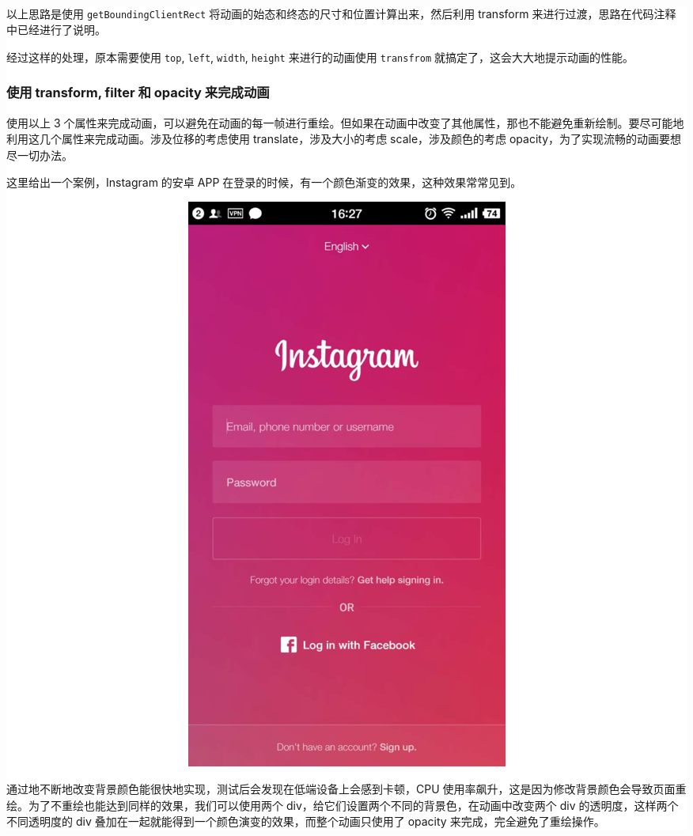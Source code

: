 ```js
```

以上思路是使用 `getBoundingClientRect` 将动画的始态和终态的尺寸和位置计算出来，然后利用 transform 来进行过渡，思路在代码注释中已经进行了说明。

经过这样的处理，原本需要使用 `top`, `left`, `width`, `height` 来进行的动画使用 `transfrom` 就搞定了，这会大大地提示动画的性能。

### 使用 transform, filter 和 opacity 来完成动画

使用以上 3 个属性来完成动画，可以避免在动画的每一帧进行重绘。但如果在动画中改变了其他属性，那也不能避免重新绘制。要尽可能地利用这几个属性来完成动画。涉及位移的考虑使用 translate，涉及大小的考虑 scale，涉及颜色的考虑 opacity，为了实现流畅的动画要想尽一切办法。

这里给出一个案例，Instagram 的安卓 APP 在登录的时候，有一个颜色渐变的效果，这种效果常常见到。

<div align="center"><img src="../images/16-12-21/18081357-file_1482309109052_180e1.png" alt="Instagram 登录页的背景色渐变效果" /></div>

通过地不断地改变背景颜色能很快地实现，测试后会发现在低端设备上会感到卡顿，CPU 使用率飙升，这是因为修改背景颜色会导致页面重绘。为了不重绘也能达到同样的效果，我们可以使用两个 div，给它们设置两个不同的背景色，在动画中改变两个 div 的透明度，这样两个不同透明度的 div 叠加在一起就能得到一个颜色演变的效果，而整个动画只使用了 opacity 来完成，完全避免了重绘操作。
